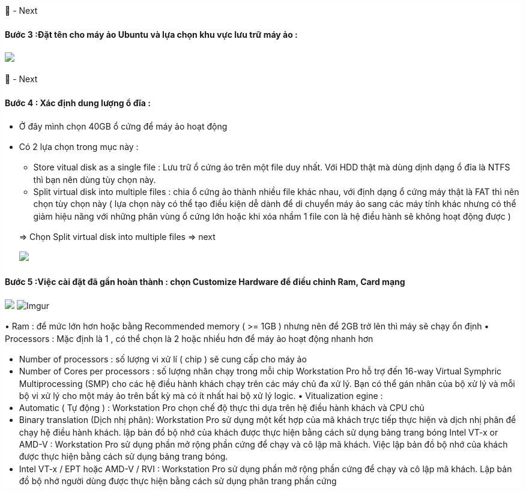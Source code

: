 	  - Next
 
#### Bước 3 :Đặt tên cho máy ảo Ubuntu và lựa chọn khu vực lưu trữ máy ảo : 
 ![](http://i.imgur.com/a2nJn7h.png)
 
	  - Next


#### Bước 4 : Xác định dung lượng ổ đĩa : 
 -	Ở đây mình chọn 40GB ổ cứng để máy ảo hoạt động
   - Có 2 lựa chọn trong mục này :  
     - Store vitual disk as a single file : Lưu trữ ổ cứng ảo trên một file duy nhất. Với HDD thật mà dùng dịnh dạng ổ đỉa là
        NTFS thì bạn nên dùng tùy chọn này.
     - Split virtual disk into multiple files : chia ổ cứng ảo thành nhiều file khác nhau, với định dạng ổ cứng máy thật là FAT
      thì nên chọn tùy chọn này ( lựa chọn này có thể tạo điều kiện dễ dành để di chuyển máy ảo sang các máy tính khác nhưng có thể 
      giảm hiệu năng với những phân vùng ổ cứng lớn hoặc khi xóa nhầm 1 file con là hệ điều hành sẽ không hoạt động được )

      => Chọn Split virtual disk into multiple files => next
      
      ![](http://i.imgur.com/C0TvQ0T.png)

#### Bước 5 :Việc cài đặt đã gần hoàn thành :  chọn Customize Hardware để điều chỉnh Ram, Card mạng
![](http://i.imgur.com/aHPVnZY.png)
![Imgur](http://i.imgur.com/0SDefEq.png)

•	Ram : để mức lớn hơn hoặc bằng Recommended memory ( >= 1GB ) nhưng nên để 2GB trở lên thì máy sẽ chạy ổn định
•	Processors :  Mặc định là 1 , có thể chọn là 2 hoặc nhiều hơn để máy ảo hoạt động nhanh hơn
 - Number of processors :  số lượng vi xử lí ( chip ) sẽ cung cấp cho máy ảo
 - Number of Cores per processors :  số lượng nhân chạy trong mỗi chip 
 Workstation Pro hỗ trợ đến 16-way Virtual Symphric Multiprocessing (SMP) cho các hệ điều hành khách chạy trên các máy chủ đa
 xử lý. Bạn có thể gán nhân của bộ xử lý và mỗi bộ vi xử lý cho một máy ảo trên bất kỳ mà có ít nhất hai bộ xử lý logic.
•	Vitualization egine : 
- Automatic ( Tự động ) :  Workstation Pro chọn chế độ thực thi dựa trên hệ điều hành khách và CPU chủ
- Binary translation (Dịch nhị phân):
Workstation Pro sử dụng một kết hợp của mã khách trực tiếp thực hiện và dịch nhị phân để chạy hệ điều hành khách. 
lập bản đồ bộ nhớ của khách được thực hiện bằng cách sử dụng bảng trang bóng
Intel VT-x or AMD-V : Workstation Pro sử dụng phần mở rộng phần cứng để chạy và cô lập mã khách. Việc lập bản đồ bộ nhớ 
của khách được thực hiện bằng cách sử dụng bảng trang bóng.
- Intel VT-x / EPT hoặc AMD-V / RVI : Workstation Pro sử dụng phần mở rộng phần cứng để chạy và cô lập mã khách. Lập bản đồ bộ nhớ người dùng được thực hiện bằng cách sử dụng phân trang phần cứng
